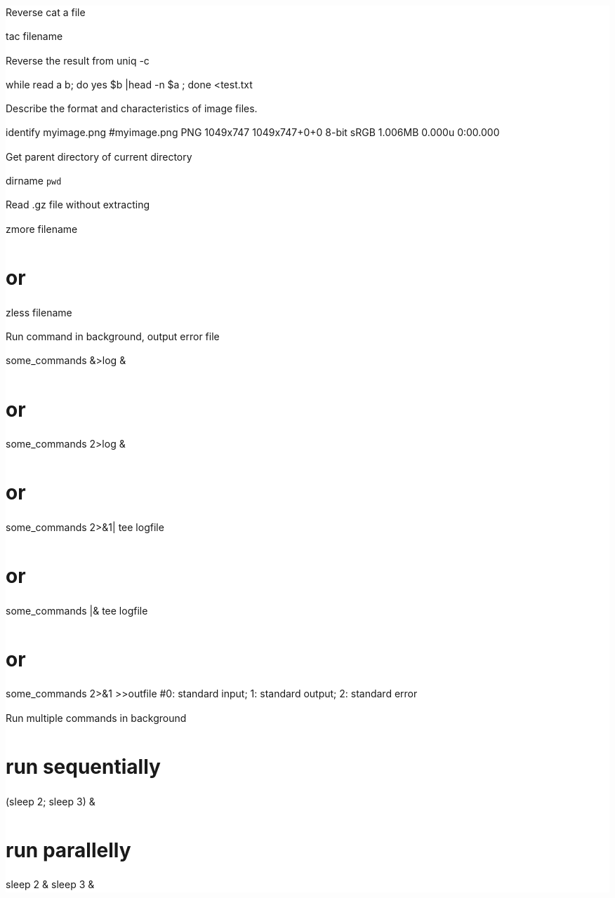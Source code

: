 Reverse cat a file

tac filename

Reverse the result from uniq -c

while read a b; do yes $b |head -n $a ; done <test.txt

Describe the format and characteristics of image files.

identify myimage.png
#myimage.png PNG 1049x747 1049x747+0+0 8-bit sRGB 1.006MB 0.000u 0:00.000

Get parent directory of current directory  

dirname `pwd`

Read .gz file without extracting

zmore filename

# or
zless filename

Run command in background, output error file

some_commands  &>log &

# or
some_commands 2>log &

# or  
some_commands 2>&1| tee logfile

# or
some_commands |& tee logfile

# or
some_commands 2>&1 >>outfile
#0: standard input; 1: standard output; 2: standard error


Run multiple commands in background

# run sequentially
(sleep 2; sleep 3) &

# run parallelly
sleep 2 & sleep 3 &
